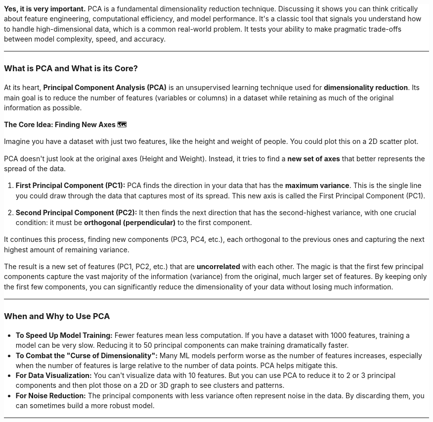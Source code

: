 **Yes, it is very important.** PCA is a fundamental dimensionality reduction technique. Discussing it shows you can think critically about feature engineering, computational efficiency, and model performance. It's a classic tool that signals you understand how to handle high-dimensional data, which is a common real-world problem. It tests your ability to make pragmatic trade-offs between model complexity, speed, and accuracy.

---

### **What is PCA and What is its Core?**

At its heart, **Principal Component Analysis (PCA)** is an unsupervised learning technique used for **dimensionality reduction**. Its main goal is to reduce the number of features (variables or columns) in a dataset while retaining as much of the original information as possible.

**The Core Idea: Finding New Axes 🗺️**

Imagine you have a dataset with just two features, like the height and weight of people. You could plot this on a 2D scatter plot.



PCA doesn't just look at the original axes (Height and Weight). Instead, it tries to find a **new set of axes** that better represents the spread of the data.

1.  **First Principal Component (PC1):** PCA finds the direction in your data that has the **maximum variance**. This is the single line you could draw through the data that captures most of its spread. This new axis is called the First Principal Component (PC1).

2.  **Second Principal Component (PC2):** It then finds the next direction that has the second-highest variance, with one crucial condition: it must be **orthogonal (perpendicular)** to the first component.

It continues this process, finding new components (PC3, PC4, etc.), each orthogonal to the previous ones and capturing the next highest amount of remaining variance.



The result is a new set of features (PC1, PC2, etc.) that are **uncorrelated** with each other. The magic is that the first few principal components capture the vast majority of the information (variance) from the original, much larger set of features. By keeping only the first few components, you can significantly reduce the dimensionality of your data without losing much information.

---

### **When and Why to Use PCA**

* **To Speed Up Model Training:** Fewer features mean less computation. If you have a dataset with 1000 features, training a model can be very slow. Reducing it to 50 principal components can make training dramatically faster.
* **To Combat the "Curse of Dimensionality":** Many ML models perform worse as the number of features increases, especially when the number of features is large relative to the number of data points. PCA helps mitigate this.
* **For Data Visualization:** You can't visualize data with 10 features. But you can use PCA to reduce it to 2 or 3 principal components and then plot those on a 2D or 3D graph to see clusters and patterns.
* **For Noise Reduction:** The principal components with less variance often represent noise in the data. By discarding them, you can sometimes build a more robust model.

---